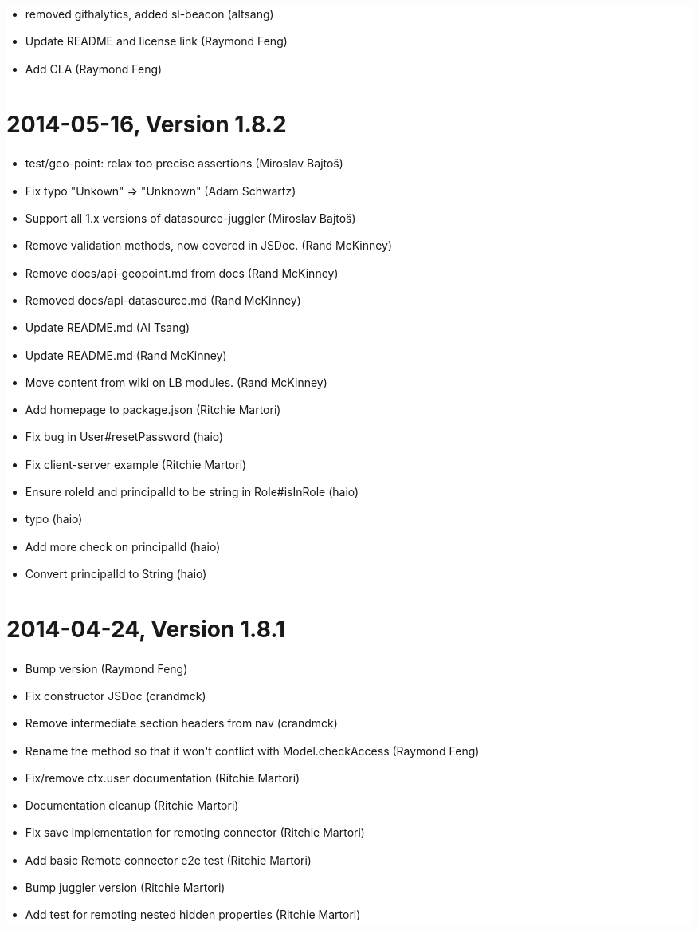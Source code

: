  * removed githalytics, added sl-beacon (altsang)

 * Update README and license link (Raymond Feng)

 * Add CLA (Raymond Feng)


2014-05-16, Version 1.8.2
=========================

 * test/geo-point: relax too precise assertions (Miroslav Bajtoš)

 * Fix typo "Unkown" => "Unknown" (Adam Schwartz)

 * Support all 1.x versions of datasource-juggler (Miroslav Bajtoš)

 * Remove validation methods, now covered in JSDoc. (Rand McKinney)

 * Remove docs/api-geopoint.md from docs (Rand McKinney)

 * Removed docs/api-datasource.md (Rand McKinney)

 * Update README.md (Al Tsang)

 * Update README.md (Rand McKinney)

 * Move content from wiki on LB modules. (Rand McKinney)

 * Add homepage to package.json (Ritchie Martori)

 * Fix bug in User#resetPassword (haio)

 * Fix client-server example (Ritchie Martori)

 * Ensure roleId and principalId to be string in Role#isInRole (haio)

 * typo (haio)

 * Add more check on principalId (haio)

 * Convert principalId to String (haio)


2014-04-24, Version 1.8.1
=========================

 * Bump version (Raymond Feng)

 * Fix constructor JSDoc (crandmck)

 * Remove intermediate section headers from nav (crandmck)

 * Rename the method so that it won't conflict with Model.checkAccess (Raymond Feng)

 * Fix/remove ctx.user documentation (Ritchie Martori)

 * Documentation cleanup (Ritchie Martori)

 * Fix save implementation for remoting connector (Ritchie Martori)

 * Add basic Remote connector e2e test (Ritchie Martori)

 * Bump juggler version (Ritchie Martori)

 * Add test for remoting nested hidden properties (Ritchie Martori)
